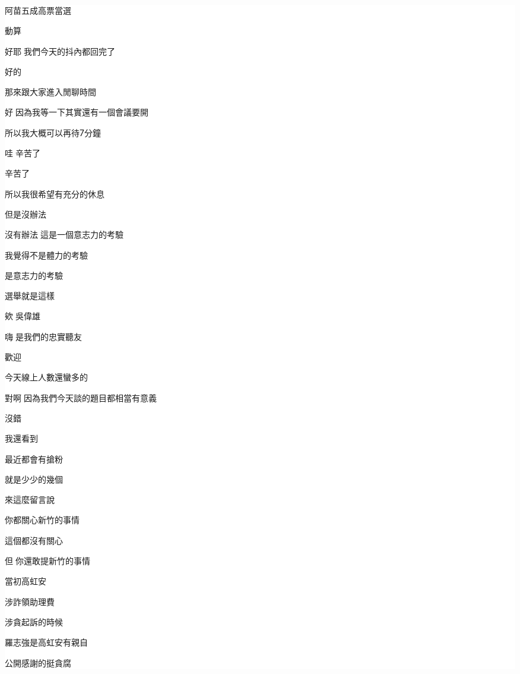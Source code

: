 阿苗五成高票當選

動算

好耶 我們今天的抖內都回完了

好的

那來跟大家進入閒聊時間

好 因為我等一下其實還有一個會議要開

所以我大概可以再待7分鐘

哇 辛苦了

辛苦了

所以我很希望有充分的休息

但是沒辦法

沒有辦法 這是一個意志力的考驗

我覺得不是體力的考驗

是意志力的考驗

選舉就是這樣

欸 吳偉雄

嗨 是我們的忠實聽友

歡迎

今天線上人數還蠻多的

對啊 因為我們今天談的題目都相當有意義

沒錯

我還看到

最近都會有搶粉

就是少少的幾個

來這麼留言說

你都關心新竹的事情

這個都沒有關心

但 你還敢提新竹的事情

當初高虹安

涉詐領助理費

涉貪起訴的時候

羅志強是高虹安有親自

公開感謝的挺貪腐
